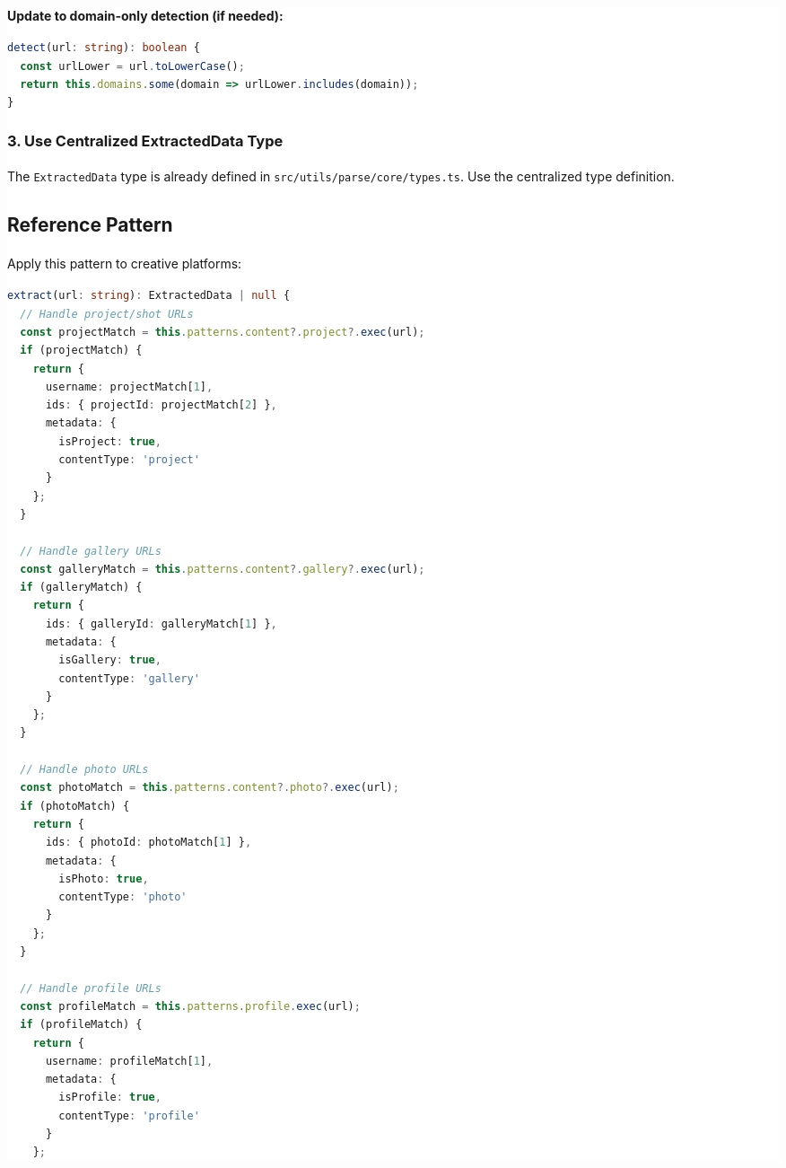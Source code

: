 **Update to domain-only detection (if needed):**
```typescript
detect(url: string): boolean {
  const urlLower = url.toLowerCase();
  return this.domains.some(domain => urlLower.includes(domain));
}
```

### 3. Use Centralized ExtractedData Type
The `ExtractedData` type is already defined in `src/utils/parse/core/types.ts`. Use the centralized type definition.

## Reference Pattern

Apply this pattern to creative platforms:
```typescript
extract(url: string): ExtractedData | null {
  // Handle project/shot URLs
  const projectMatch = this.patterns.content?.project?.exec(url);
  if (projectMatch) {
    return {
      username: projectMatch[1],
      ids: { projectId: projectMatch[2] },
      metadata: {
        isProject: true,
        contentType: 'project'
      }
    };
  }

  // Handle gallery URLs
  const galleryMatch = this.patterns.content?.gallery?.exec(url);
  if (galleryMatch) {
    return {
      ids: { galleryId: galleryMatch[1] },
      metadata: {
        isGallery: true,
        contentType: 'gallery'
      }
    };
  }

  // Handle photo URLs
  const photoMatch = this.patterns.content?.photo?.exec(url);
  if (photoMatch) {
    return {
      ids: { photoId: photoMatch[1] },
      metadata: {
        isPhoto: true,
        contentType: 'photo'
      }
    };
  }

  // Handle profile URLs
  const profileMatch = this.patterns.profile.exec(url);
  if (profileMatch) {
    return {
      username: profileMatch[1],
      metadata: {
        isProfile: true,
        contentType: 'profile'
      }
    };
```